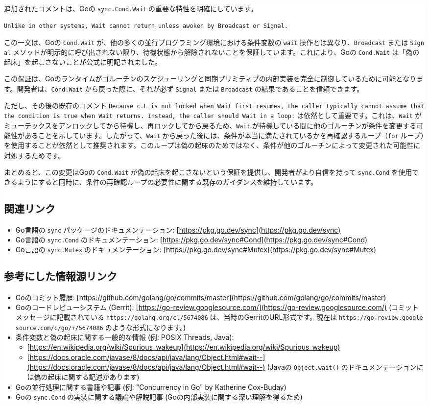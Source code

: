 追加されたコメントは、Goの `sync.Cond.Wait` の重要な特性を明確にしています。

`Unlike in other systems, Wait cannot return unless awoken by Broadcast or Signal.`

この一文は、Goの `Cond.Wait` が、他の多くの並行プログラミング環境における条件変数の `wait` 操作とは異なり、`Broadcast` または `Signal` メソッドが明示的に呼び出されない限り、待機状態から解除されないことを保証しています。これにより、Goの `Cond.Wait` は「偽の起床」を起こさないことが公式に明記されました。

この保証は、Goのランタイムがゴルーチンのスケジューリングと同期プリミティブの内部実装を完全に制御しているために可能となります。開発者は、`Cond.Wait` から戻った際に、それが必ず `Signal` または `Broadcast` の結果であることを信頼できます。

ただし、その後の既存のコメント `Because c.L is not locked when Wait first resumes, the caller typically cannot assume that the condition is true when Wait returns. Instead, the caller should Wait in a loop:` は依然として重要です。これは、`Wait` がミューテックスをアンロックしてから待機し、再ロックしてから戻るため、`Wait` が待機している間に他のゴルーチンが条件を変更する可能性があることを示しています。したがって、`Wait` から戻った後には、条件が本当に満たされているかを再確認するループ（`for` ループ）を使用することが依然として推奨されます。このループは偽の起床のためではなく、条件が他のゴルーチンによって変更された可能性に対処するためです。

まとめると、この変更はGoの `Cond.Wait` が偽の起床を起こさないという保証を提供し、開発者がより自信を持って `sync.Cond` を使用できるようにすると同時に、条件の再確認ループの必要性に関する既存のガイダンスを維持しています。

## 関連リンク

*   Go言語の `sync` パッケージのドキュメンテーション: [https://pkg.go.dev/sync](https://pkg.go.dev/sync)
*   Go言語の `sync.Cond` のドキュメンテーション: [https://pkg.go.dev/sync#Cond](https://pkg.go.dev/sync#Cond)
*   Go言語の `sync.Mutex` のドキュメンテーション: [https://pkg.go.dev/sync#Mutex](https://pkg.go.dev/sync#Mutex)

## 参考にした情報源リンク

*   Goのコミット履歴: [https://github.com/golang/go/commits/master](https://github.com/golang/go/commits/master)
*   Goのコードレビューシステム (Gerrit): [https://go-review.googlesource.com/](https://go-review.googlesource.com/) (コミットメッセージに記載されている `https://golang.org/cl/5674086` は、当時のGerritのURL形式です。現在は `https://go-review.googlesource.com/c/go/+/5674086` のような形式になります。)
*   条件変数と偽の起床に関する一般的な情報 (例: POSIX Threads, Java):
    *   [https://en.wikipedia.org/wiki/Spurious_wakeup](https://en.wikipedia.org/wiki/Spurious_wakeup)
    *   [https://docs.oracle.com/javase/8/docs/api/java/lang/Object.html#wait--](https://docs.oracle.com/javase/8/docs/api/java/lang/Object.html#wait--) (Javaの `Object.wait()` のドキュメンテーションには偽の起床に関する記述があります)
*   Goの並行処理に関する書籍や記事 (例: "Concurrency in Go" by Katherine Cox-Buday)
*   Goの `sync.Cond` の実装に関する議論や解説記事 (Goの内部実装に関する深い理解を得るため)

